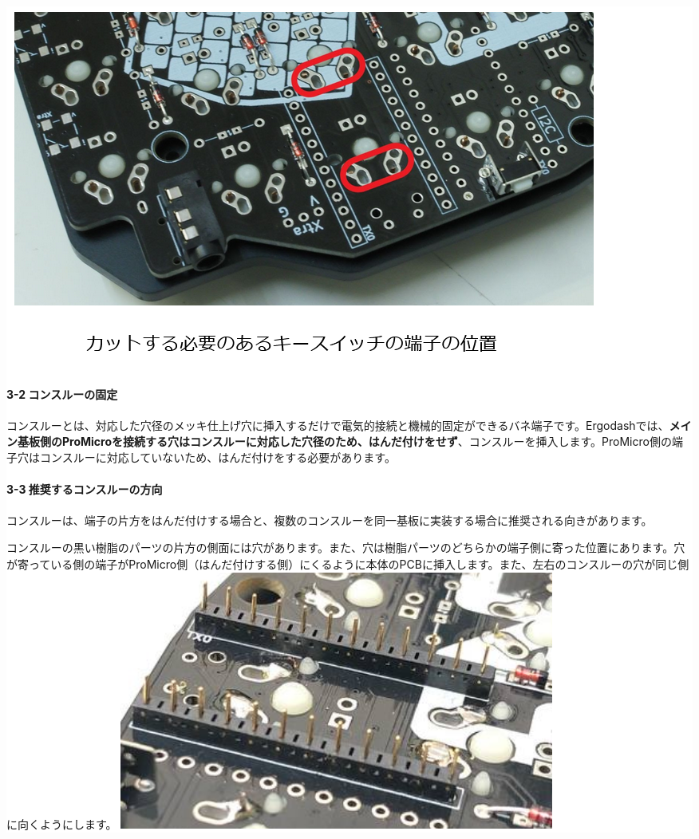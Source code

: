![ ProMicroの結合](imgs/AluminiumCase/P9processingforKeyswitchunderProMicro/PIC1.png)


#### 3-2 コンスルーの固定
コンスルーとは、対応した穴径のメッキ仕上げ穴に挿入するだけで電気的接続と機械的固定ができるバネ端子です。Ergodashでは、**メイン基板側のProMicroを接続する穴はコンスルーに対応した穴径のため、はんだ付けをせず**、コンスルーを挿入します。ProMicro側の端子穴はコンスルーに対応していないため、はんだ付けをする必要があります。


#### 3-3 推奨するコンスルーの方向
コンスルーは、端子の片方をはんだ付けする場合と、複数のコンスルーを同一基板に実装する場合に推奨される向きがあります。

コンスルーの黒い樹脂のパーツの片方の側面には穴があります。また、穴は樹脂パーツのどちらかの端子側に寄った位置にあります。穴が寄っている側の端子がProMicro側（はんだ付けする側）にくるように本体のPCBに挿入します。また、左右のコンスルーの穴が同じ側に向くようにします。
![ ProMicroの結合](imgs/AluminiumCase/P9processingforKeyswitchunderProMicro/PIC4.png)
